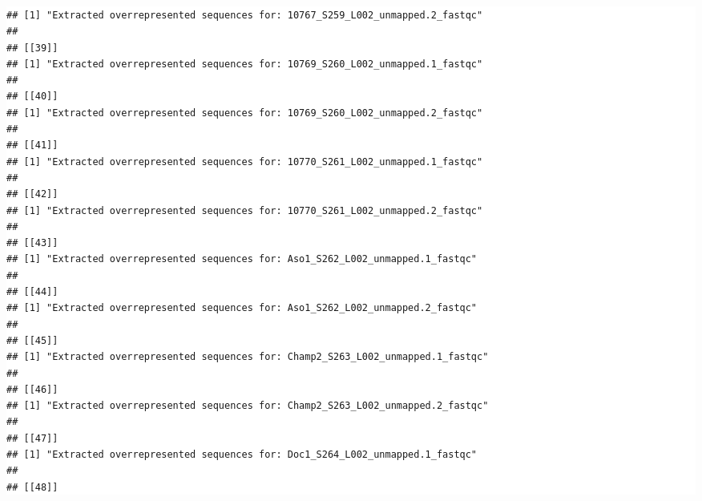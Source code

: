     ## [1] "Extracted overrepresented sequences for: 10767_S259_L002_unmapped.2_fastqc"
    ## 
    ## [[39]]
    ## [1] "Extracted overrepresented sequences for: 10769_S260_L002_unmapped.1_fastqc"
    ## 
    ## [[40]]
    ## [1] "Extracted overrepresented sequences for: 10769_S260_L002_unmapped.2_fastqc"
    ## 
    ## [[41]]
    ## [1] "Extracted overrepresented sequences for: 10770_S261_L002_unmapped.1_fastqc"
    ## 
    ## [[42]]
    ## [1] "Extracted overrepresented sequences for: 10770_S261_L002_unmapped.2_fastqc"
    ## 
    ## [[43]]
    ## [1] "Extracted overrepresented sequences for: Aso1_S262_L002_unmapped.1_fastqc"
    ## 
    ## [[44]]
    ## [1] "Extracted overrepresented sequences for: Aso1_S262_L002_unmapped.2_fastqc"
    ## 
    ## [[45]]
    ## [1] "Extracted overrepresented sequences for: Champ2_S263_L002_unmapped.1_fastqc"
    ## 
    ## [[46]]
    ## [1] "Extracted overrepresented sequences for: Champ2_S263_L002_unmapped.2_fastqc"
    ## 
    ## [[47]]
    ## [1] "Extracted overrepresented sequences for: Doc1_S264_L002_unmapped.1_fastqc"
    ## 
    ## [[48]]